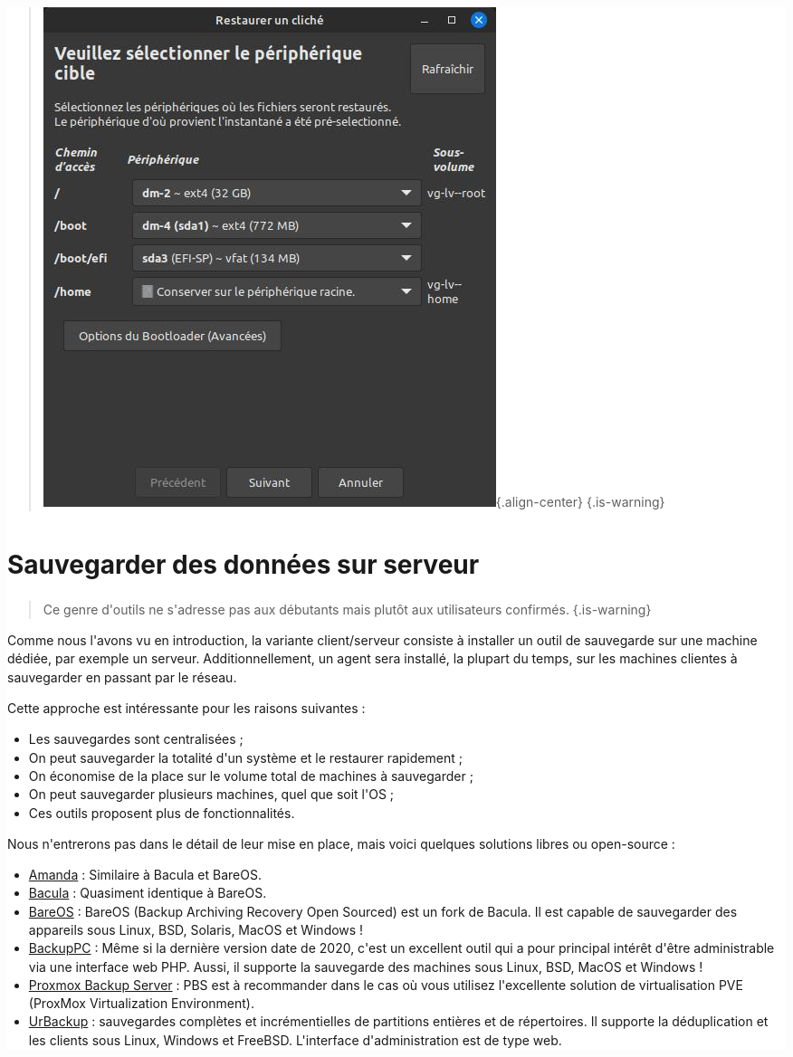 > ![](/images/timeshift-restore-02.jpg){.align-center}
{.is-warning}


# Sauvegarder des données sur serveur

> Ce genre d'outils ne s'adresse pas aux débutants mais plutôt aux utilisateurs confirmés.
{.is-warning}

Comme nous l'avons vu en introduction, la variante client/serveur consiste à installer un outil de sauvegarde sur une machine dédiée, par exemple un serveur. Additionnellement, un agent sera installé, la plupart du temps, sur les machines clientes à sauvegarder en passant par le réseau.

Cette approche est intéressante pour les raisons suivantes :
- Les sauvegardes sont centralisées ;
- On peut sauvegarder la totalité d'un système et le restaurer rapidement ;
- On économise de la place sur le volume total de machines à sauvegarder ;
- On peut sauvegarder plusieurs machines, quel que soit l'OS ;
- Ces outils proposent plus de fonctionnalités.

Nous n'entrerons pas dans le détail de leur mise en place, mais voici quelques solutions libres ou open-source :

- [Amanda](https://www.amanda.org/) : Similaire à Bacula et BareOS.
- [Bacula](https://www.bacula.org/) : Quasiment identique à BareOS.
- [BareOS](https://docs.bareos.org/IntroductionAndTutorial/WhatIsBareos.html) : BareOS (Backup Archiving Recovery Open Sourced) est un fork de Bacula. Il est capable de sauvegarder des appareils sous Linux, BSD, Solaris, MacOS et Windows !
- [BackupPC](https://backuppc.github.io/backuppc/) : Même si la dernière version date de 2020, c'est un excellent outil qui a pour principal intérêt d'être administrable via une interface web PHP. Aussi, il supporte la sauvegarde des machines sous Linux, BSD, MacOS et Windows !
- [Proxmox Backup Server](https://www.proxmox.com/en/proxmox-backup-server) : PBS est à recommander dans le cas où vous utilisez l'excellente solution de virtualisation PVE (ProxMox Virtualization Environment).
- [UrBackup](https://www.urbackup.org/) : sauvegardes complètes et incrémentielles de partitions entières et de répertoires. Il supporte la déduplication et les clients sous Linux, Windows et FreeBSD. L'interface d'administration est de type web.